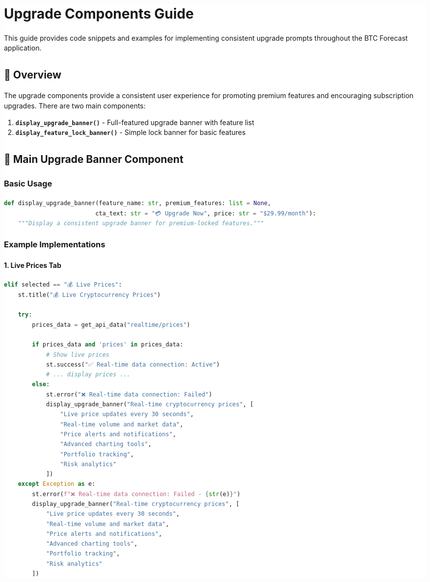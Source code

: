 # Upgrade Components Guide

This guide provides code snippets and examples for implementing consistent upgrade prompts throughout the BTC Forecast application.

## 🎯 Overview

The upgrade components provide a consistent user experience for promoting premium features and encouraging subscription upgrades. There are two main components:

1. **`display_upgrade_banner()`** - Full-featured upgrade banner with feature list
2. **`display_feature_lock_banner()`** - Simple lock banner for basic features

## 🚀 Main Upgrade Banner Component

### Basic Usage

```python
def display_upgrade_banner(feature_name: str, premium_features: list = None, 
                          cta_text: str = "💳 Upgrade Now", price: str = "$29.99/month"):
    """Display a consistent upgrade banner for premium-locked features."""
```

### Example Implementations

#### 1. Live Prices Tab
```python
elif selected == "💰 Live Prices":
    st.title("💰 Live Cryptocurrency Prices")
    
    try:
        prices_data = get_api_data("realtime/prices")
        
        if prices_data and 'prices' in prices_data:
            # Show live prices
            st.success("✅ Real-time data connection: Active")
            # ... display prices ...
        else:
            st.error("❌ Real-time data connection: Failed")
            display_upgrade_banner("Real-time cryptocurrency prices", [
                "Live price updates every 30 seconds",
                "Real-time volume and market data",
                "Price alerts and notifications",
                "Advanced charting tools",
                "Portfolio tracking",
                "Risk analytics"
            ])
    except Exception as e:
        st.error(f"❌ Real-time data connection: Failed - {str(e)}")
        display_upgrade_banner("Real-time cryptocurrency prices", [
            "Live price updates every 30 seconds",
            "Real-time volume and market data", 
            "Price alerts and notifications",
            "Advanced charting tools",
            "Portfolio tracking",
            "Risk analytics"
        ])
```
